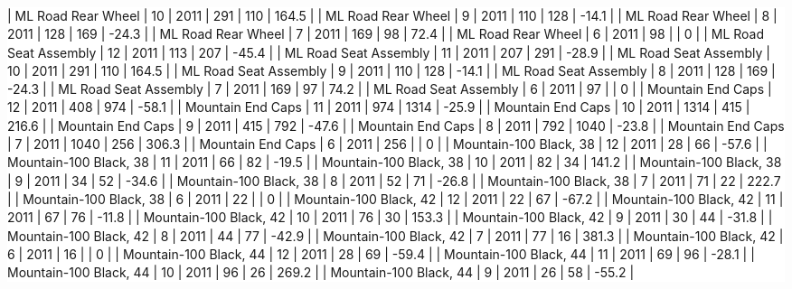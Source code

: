 | ML Road Rear Wheel | 10 | 2011 | 291 | 110 | 164.5 |
| ML Road Rear Wheel | 9 | 2011 | 110 | 128 | -14.1 |
| ML Road Rear Wheel | 8 | 2011 | 128 | 169 | -24.3 |
| ML Road Rear Wheel | 7 | 2011 | 169 | 98 | 72.4 |
| ML Road Rear Wheel | 6 | 2011 | 98 |  | 0 |
| ML Road Seat Assembly | 12 | 2011 | 113 | 207 | -45.4 |
| ML Road Seat Assembly | 11 | 2011 | 207 | 291 | -28.9 |
| ML Road Seat Assembly | 10 | 2011 | 291 | 110 | 164.5 |
| ML Road Seat Assembly | 9 | 2011 | 110 | 128 | -14.1 |
| ML Road Seat Assembly | 8 | 2011 | 128 | 169 | -24.3 |
| ML Road Seat Assembly | 7 | 2011 | 169 | 97 | 74.2 |
| ML Road Seat Assembly | 6 | 2011 | 97 |  | 0 |
| Mountain End Caps | 12 | 2011 | 408 | 974 | -58.1 |
| Mountain End Caps | 11 | 2011 | 974 | 1314 | -25.9 |
| Mountain End Caps | 10 | 2011 | 1314 | 415 | 216.6 |
| Mountain End Caps | 9 | 2011 | 415 | 792 | -47.6 |
| Mountain End Caps | 8 | 2011 | 792 | 1040 | -23.8 |
| Mountain End Caps | 7 | 2011 | 1040 | 256 | 306.3 |
| Mountain End Caps | 6 | 2011 | 256 |  | 0 |
| Mountain-100 Black, 38 | 12 | 2011 | 28 | 66 | -57.6 |
| Mountain-100 Black, 38 | 11 | 2011 | 66 | 82 | -19.5 |
| Mountain-100 Black, 38 | 10 | 2011 | 82 | 34 | 141.2 |
| Mountain-100 Black, 38 | 9 | 2011 | 34 | 52 | -34.6 |
| Mountain-100 Black, 38 | 8 | 2011 | 52 | 71 | -26.8 |
| Mountain-100 Black, 38 | 7 | 2011 | 71 | 22 | 222.7 |
| Mountain-100 Black, 38 | 6 | 2011 | 22 |  | 0 |
| Mountain-100 Black, 42 | 12 | 2011 | 22 | 67 | -67.2 |
| Mountain-100 Black, 42 | 11 | 2011 | 67 | 76 | -11.8 |
| Mountain-100 Black, 42 | 10 | 2011 | 76 | 30 | 153.3 |
| Mountain-100 Black, 42 | 9 | 2011 | 30 | 44 | -31.8 |
| Mountain-100 Black, 42 | 8 | 2011 | 44 | 77 | -42.9 |
| Mountain-100 Black, 42 | 7 | 2011 | 77 | 16 | 381.3 |
| Mountain-100 Black, 42 | 6 | 2011 | 16 |  | 0 |
| Mountain-100 Black, 44 | 12 | 2011 | 28 | 69 | -59.4 |
| Mountain-100 Black, 44 | 11 | 2011 | 69 | 96 | -28.1 |
| Mountain-100 Black, 44 | 10 | 2011 | 96 | 26 | 269.2 |
| Mountain-100 Black, 44 | 9 | 2011 | 26 | 58 | -55.2 |